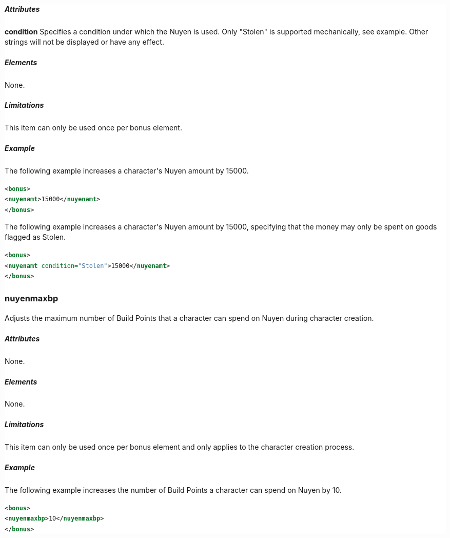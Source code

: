 ##### Attributes

**condition** Specifies a condition under which the Nuyen is used. Only "Stolen" is supported mechanically, see example. Other strings will not be displayed or have any effect.  

##### Elements

None.

##### Limitations

This item can only be used once per bonus element.

##### Example

The following example increases a character's Nuyen amount by 15000. 

```XML
<bonus>
<nuyenamt>15000</nuyenamt>
</bonus>
```

The following example increases a character's Nuyen amount by 15000, specifying that the money may only be spent on goods flagged as Stolen. 

```XML
<bonus>
<nuyenamt condition="Stolen">15000</nuyenamt>
</bonus>
```
### nuyenmaxbp

Adjusts the maximum number of Build Points that a character can spend on Nuyen during character creation.

##### Attributes

None.

##### Elements

None.

##### Limitations

This item can only be used once per bonus element and only applies to the character creation process.

##### Example

The following example increases the number of Build Points a character can spend on Nuyen by 10. 

```XML
<bonus>
<nuyenmaxbp>10</nuyenmaxbp>
</bonus>
```
